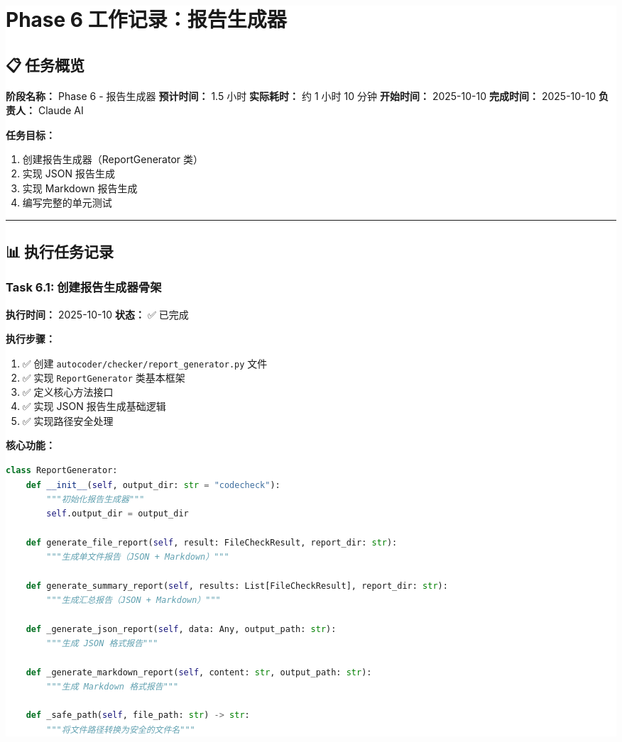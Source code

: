 # Phase 6 工作记录：报告生成器

## 📋 任务概览

**阶段名称：** Phase 6 - 报告生成器
**预计时间：** 1.5 小时
**实际耗时：** 约 1 小时 10 分钟
**开始时间：** 2025-10-10
**完成时间：** 2025-10-10
**负责人：** Claude AI

**任务目标：**
1. 创建报告生成器（ReportGenerator 类）
2. 实现 JSON 报告生成
3. 实现 Markdown 报告生成
4. 编写完整的单元测试

---

## 📊 执行任务记录

### Task 6.1: 创建报告生成器骨架

**执行时间：** 2025-10-10
**状态：** ✅ 已完成

**执行步骤：**
1. ✅ 创建 `autocoder/checker/report_generator.py` 文件
2. ✅ 实现 `ReportGenerator` 类基本框架
3. ✅ 定义核心方法接口
4. ✅ 实现 JSON 报告生成基础逻辑
5. ✅ 实现路径安全处理

**核心功能：**

```python
class ReportGenerator:
    def __init__(self, output_dir: str = "codecheck"):
        """初始化报告生成器"""
        self.output_dir = output_dir

    def generate_file_report(self, result: FileCheckResult, report_dir: str):
        """生成单文件报告（JSON + Markdown）"""

    def generate_summary_report(self, results: List[FileCheckResult], report_dir: str):
        """生成汇总报告（JSON + Markdown）"""

    def _generate_json_report(self, data: Any, output_path: str):
        """生成 JSON 格式报告"""

    def _generate_markdown_report(self, content: str, output_path: str):
        """生成 Markdown 格式报告"""

    def _safe_path(self, file_path: str) -> str:
        """将文件路径转换为安全的文件名"""
```
